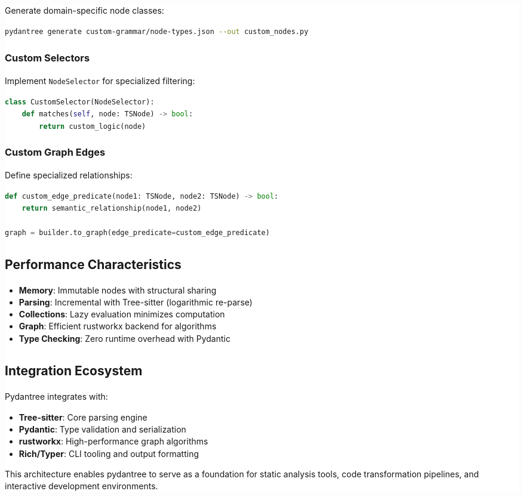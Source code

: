 Generate domain-specific node classes:
```bash
pydantree generate custom-grammar/node-types.json --out custom_nodes.py
```

### Custom Selectors

Implement `NodeSelector` for specialized filtering:
```python
class CustomSelector(NodeSelector):
    def matches(self, node: TSNode) -> bool:
        return custom_logic(node)
```

### Custom Graph Edges

Define specialized relationships:
```python
def custom_edge_predicate(node1: TSNode, node2: TSNode) -> bool:
    return semantic_relationship(node1, node2)

graph = builder.to_graph(edge_predicate=custom_edge_predicate)
```

## Performance Characteristics

- **Memory**: Immutable nodes with structural sharing
- **Parsing**: Incremental with Tree-sitter (logarithmic re-parse)
- **Collections**: Lazy evaluation minimizes computation
- **Graph**: Efficient rustworkx backend for algorithms
- **Type Checking**: Zero runtime overhead with Pydantic

## Integration Ecosystem

Pydantree integrates with:
- **Tree-sitter**: Core parsing engine
- **Pydantic**: Type validation and serialization
- **rustworkx**: High-performance graph algorithms  
- **Rich/Typer**: CLI tooling and output formatting

This architecture enables pydantree to serve as a foundation for static analysis tools, code transformation pipelines, and interactive development environments.